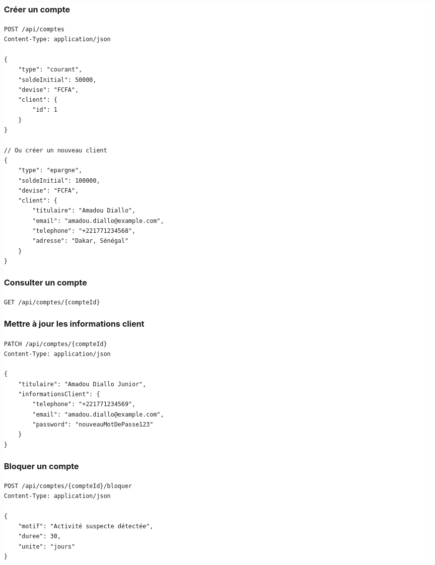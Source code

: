 ### Créer un compte
```
POST /api/comptes
Content-Type: application/json

{
    "type": "courant",
    "soldeInitial": 50000,
    "devise": "FCFA",
    "client": {
        "id": 1
    }
}

// Ou créer un nouveau client
{
    "type": "epargne",
    "soldeInitial": 100000,
    "devise": "FCFA",
    "client": {
        "titulaire": "Amadou Diallo",
        "email": "amadou.diallo@example.com",
        "telephone": "+221771234568",
        "adresse": "Dakar, Sénégal"
    }
}
```

### Consulter un compte
```
GET /api/comptes/{compteId}
```

### Mettre à jour les informations client
```
PATCH /api/comptes/{compteId}
Content-Type: application/json

{
    "titulaire": "Amadou Diallo Junior",
    "informationsClient": {
        "telephone": "+221771234569",
        "email": "amadou.diallo@example.com",
        "password": "nouveauMotDePasse123"
    }
}
```

### Bloquer un compte
```
POST /api/comptes/{compteId}/bloquer
Content-Type: application/json

{
    "motif": "Activité suspecte détectée",
    "duree": 30,
    "unite": "jours"
}
```
